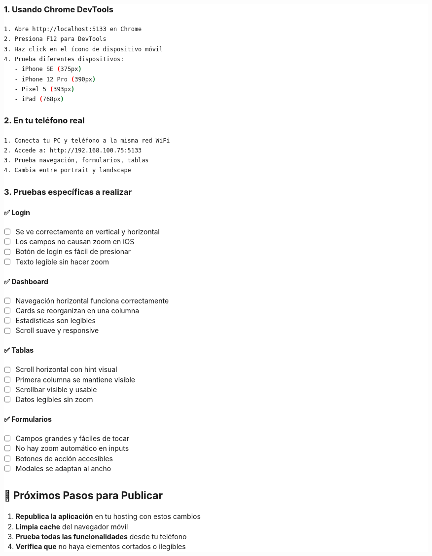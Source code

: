 ### 1. **Usando Chrome DevTools**
```bash
1. Abre http://localhost:5133 en Chrome
2. Presiona F12 para DevTools
3. Haz click en el ícono de dispositivo móvil
4. Prueba diferentes dispositivos:
   - iPhone SE (375px)
   - iPhone 12 Pro (390px)
   - Pixel 5 (393px)
   - iPad (768px)
```

### 2. **En tu teléfono real**
```bash
1. Conecta tu PC y teléfono a la misma red WiFi
2. Accede a: http://192.168.100.75:5133
3. Prueba navegación, formularios, tablas
4. Cambia entre portrait y landscape
```

### 3. **Pruebas específicas a realizar**

#### ✅ **Login**
- [ ] Se ve correctamente en vertical y horizontal
- [ ] Los campos no causan zoom en iOS
- [ ] Botón de login es fácil de presionar
- [ ] Texto legible sin hacer zoom

#### ✅ **Dashboard**
- [ ] Navegación horizontal funciona correctamente
- [ ] Cards se reorganizan en una columna
- [ ] Estadísticas son legibles
- [ ] Scroll suave y responsive

#### ✅ **Tablas**
- [ ] Scroll horizontal con hint visual
- [ ] Primera columna se mantiene visible
- [ ] Scrollbar visible y usable
- [ ] Datos legibles sin zoom

#### ✅ **Formularios**
- [ ] Campos grandes y fáciles de tocar
- [ ] No hay zoom automático en inputs
- [ ] Botones de acción accesibles
- [ ] Modales se adaptan al ancho

## 🚀 Próximos Pasos para Publicar

1. **Republica la aplicación** en tu hosting con estos cambios
2. **Limpia cache** del navegador móvil
3. **Prueba todas las funcionalidades** desde tu teléfono
4. **Verifica que** no haya elementos cortados o ilegibles
